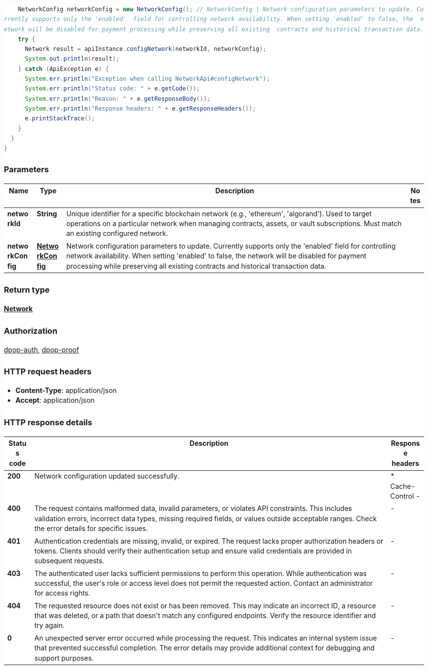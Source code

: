 ```java
    NetworkConfig networkConfig = new NetworkConfig(); // NetworkConfig | Network configuration parameters to update. Currently supports only the 'enabled'  field for controlling network availability. When setting 'enabled' to false, the  network will be disabled for payment processing while preserving all existing  contracts and historical transaction data.
    try {
      Network result = apiInstance.configNetwork(networkId, networkConfig);
      System.out.println(result);
    } catch (ApiException e) {
      System.err.println("Exception when calling NetworkApi#configNetwork");
      System.err.println("Status code: " + e.getCode());
      System.err.println("Reason: " + e.getResponseBody());
      System.err.println("Response headers: " + e.getResponseHeaders());
      e.printStackTrace();
    }
  }
}
```

### Parameters

| Name | Type | Description  | Notes |
|------------- | ------------- | ------------- | -------------|
| **networkId** | **String**| Unique identifier for a specific blockchain network (e.g., &#39;ethereum&#39;, &#39;algorand&#39;). Used to target operations on a particular network when managing contracts, assets, or vault subscriptions. Must match an existing configured network. | |
| **networkConfig** | [**NetworkConfig**](NetworkConfig.md)| Network configuration parameters to update. Currently supports only the &#39;enabled&#39;  field for controlling network availability. When setting &#39;enabled&#39; to false, the  network will be disabled for payment processing while preserving all existing  contracts and historical transaction data. | |

### Return type

[**Network**](Network.md)

### Authorization

[dpop-auth](../README.md#dpop-auth), [dpop-proof](../README.md#dpop-proof)

### HTTP request headers

 - **Content-Type**: application/json
 - **Accept**: application/json

### HTTP response details
| Status code | Description | Response headers |
|-------------|-------------|------------------|
| **200** | Network configuration updated successfully. |  * Cache-Control -  <br>  |
| **400** | The request contains malformed data, invalid parameters, or violates API constraints. This includes validation errors, incorrect data types, missing required fields, or values outside acceptable ranges. Check the error details for specific issues. |  -  |
| **401** | Authentication credentials are missing, invalid, or expired. The request lacks proper authorization headers or tokens. Clients should verify their authentication setup and ensure valid credentials are provided in subsequent requests. |  -  |
| **403** | The authenticated user lacks sufficient permissions to perform this operation. While authentication was successful, the user&#39;s role or access level does not permit the requested action. Contact an administrator for access rights. |  -  |
| **404** | The requested resource does not exist or has been removed. This may indicate an incorrect ID, a resource that was deleted, or a path that doesn&#39;t match any configured endpoints. Verify the resource identifier and try again. |  -  |
| **0** | An unexpected server error occurred while processing the request. This indicates an internal system issue that prevented successful completion. The error details may provide additional context for debugging and support purposes. |  -  |
